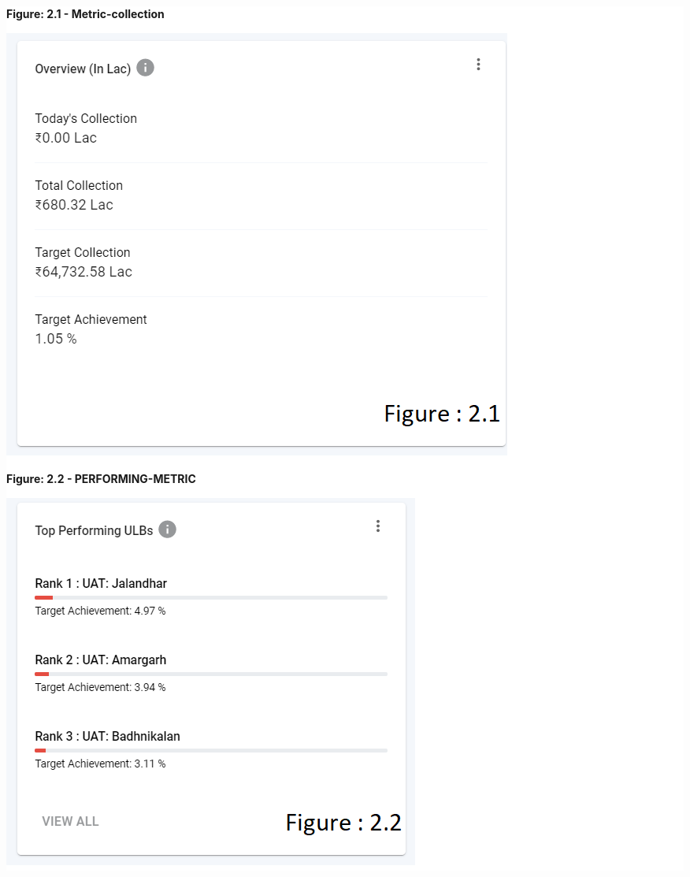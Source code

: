 **Figure: 2.1 - Metric-collection**

![](../../../.gitbook/assets/140.png)

**Figure: 2.2 - PERFORMING-METRIC**

![](../../../.gitbook/assets/141.png)
